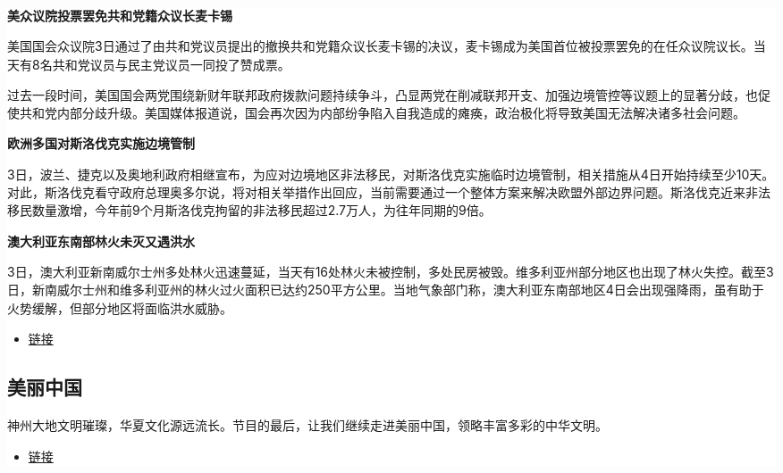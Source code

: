 **美众议院投票罢免共和党籍众议长麦卡锡**

美国国会众议院3日通过了由共和党议员提出的撤换共和党籍众议长麦卡锡的决议，麦卡锡成为美国首位被投票罢免的在任众议院议长。当天有8名共和党议员与民主党议员一同投了赞成票。

过去一段时间，美国国会两党围绕新财年联邦政府拨款问题持续争斗，凸显两党在削减联邦开支、加强边境管控等议题上的显著分歧，也促使共和党内部分歧升级。美国媒体报道说，国会再次因为内部纷争陷入自我造成的瘫痪，政治极化将导致美国无法解决诸多社会问题。

**欧洲多国对斯洛伐克实施边境管制**

3日，波兰、捷克以及奥地利政府相继宣布，为应对边境地区非法移民，对斯洛伐克实施临时边境管制，相关措施从4日开始持续至少10天。对此，斯洛伐克看守政府总理奥多尔说，将对相关举措作出回应，当前需要通过一个整体方案来解决欧盟外部边界问题。斯洛伐克近来非法移民数量激增，今年前9个月斯洛伐克拘留的非法移民超过2.7万人，为往年同期的9倍。

**澳大利亚东南部林火未灭又遇洪水**

3日，澳大利亚新南威尔士州多处林火迅速蔓延，当天有16处林火未被控制，多处民房被毁。维多利亚州部分地区也出现了林火失控。截至3日，新南威尔士州和维多利亚州的林火过火面积已达约250平方公里。当地气象部门称，澳大利亚东南部地区4日会出现强降雨，虽有助于火势缓解，但部分地区将面临洪水威胁。

- [链接](https://tv.cctv.com/2023/10/04/VIDEIdIYkIwOIHKKKkT97gfj231004.shtml)

## 美丽中国

神州大地文明璀璨，华夏文化源远流长。节目的最后，让我们继续走进美丽中国，领略丰富多彩的中华文明。

- [链接](https://tv.cctv.com/2023/10/04/VIDEXJLIvAtbvxikd6PKSnk1231004.shtml)
